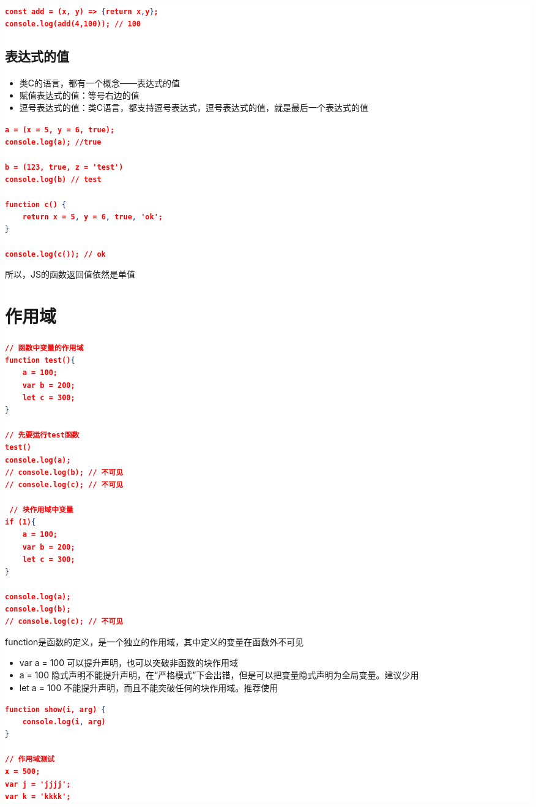 ```json
const add = (x, y) => {return x,y};
console.log(add(4,100)); // 100
```
## 表达式的值
- 类C的语言，都有一个概念——表达式的值
- 赋值表达式的值：等号右边的值
- 逗号表达式的值：类C语言，都支持逗号表达式，逗号表达式的值，就是最后一个表达式的值
```json
a = (x = 5, y = 6, true);
console.log(a); //true

b = (123, true, z = 'test')
console.log(b) // test

function c() {
    return x = 5, y = 6, true, 'ok';
}

console.log(c()); // ok
```
所以，JS的函数返回值依然是单值
# 作用域
```json
// 函数中变量的作用域
function test(){
    a = 100;
    var b = 200; 
    let c = 300;
}
    
// 先要运行test函数
test()
console.log(a);
// console.log(b); // 不可见
// console.log(c); // 不可见

 // 块作用域中变量
if (1){
    a = 100; 
    var b = 200; 
    let c = 300;
}

console.log(a);
console.log(b);
// console.log(c); // 不可见  
```
function是函数的定义，是一个独立的作用域，其中定义的变量在函数外不可见
- var a = 100 可以提升声明，也可以突破非函数的块作用域
- a = 100 隐式声明不能提升声明，在“严格模式”下会出错，但是可以把变量隐式声明为全局变量。建议少用
- let a = 100 不能提升声明，而且不能突破任何的块作用域。推荐使用
```json
function show(i, arg) {
    console.log(i, arg)
}

// 作用域测试
x = 500;
var j = 'jjjj';
var k = 'kkkk';

```